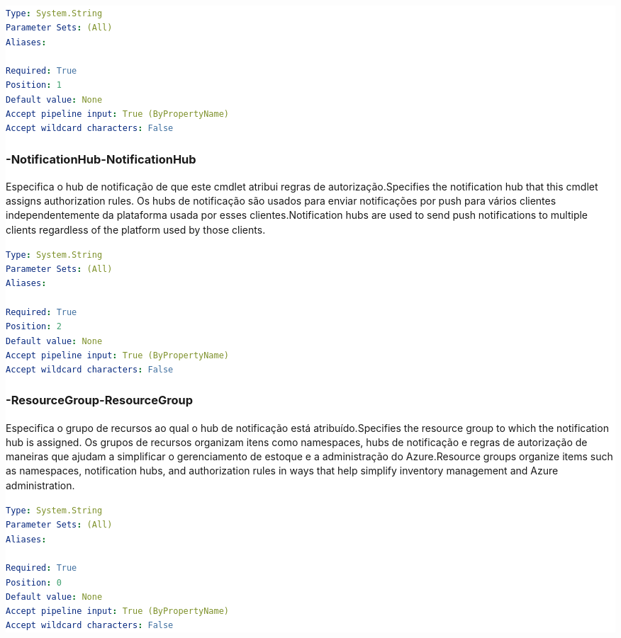 ```yaml
Type: System.String
Parameter Sets: (All)
Aliases:

Required: True
Position: 1
Default value: None
Accept pipeline input: True (ByPropertyName)
Accept wildcard characters: False
```

### <span data-ttu-id="6c6b5-130">-NotificationHub</span><span class="sxs-lookup"><span data-stu-id="6c6b5-130">-NotificationHub</span></span>
<span data-ttu-id="6c6b5-131">Especifica o hub de notificação de que este cmdlet atribui regras de autorização.</span><span class="sxs-lookup"><span data-stu-id="6c6b5-131">Specifies the notification hub that this cmdlet assigns authorization rules.</span></span>
<span data-ttu-id="6c6b5-132">Os hubs de notificação são usados para enviar notificações por push para vários clientes independentemente da plataforma usada por esses clientes.</span><span class="sxs-lookup"><span data-stu-id="6c6b5-132">Notification hubs are used to send push notifications to multiple clients regardless of the platform used by those clients.</span></span>

```yaml
Type: System.String
Parameter Sets: (All)
Aliases:

Required: True
Position: 2
Default value: None
Accept pipeline input: True (ByPropertyName)
Accept wildcard characters: False
```

### <span data-ttu-id="6c6b5-133">-ResourceGroup</span><span class="sxs-lookup"><span data-stu-id="6c6b5-133">-ResourceGroup</span></span>
<span data-ttu-id="6c6b5-134">Especifica o grupo de recursos ao qual o hub de notificação está atribuído.</span><span class="sxs-lookup"><span data-stu-id="6c6b5-134">Specifies the resource group to which the notification hub is assigned.</span></span>
<span data-ttu-id="6c6b5-135">Os grupos de recursos organizam itens como namespaces, hubs de notificação e regras de autorização de maneiras que ajudam a simplificar o gerenciamento de estoque e a administração do Azure.</span><span class="sxs-lookup"><span data-stu-id="6c6b5-135">Resource groups organize items such as namespaces, notification hubs, and authorization rules in ways that help simplify inventory management and Azure administration.</span></span>

```yaml
Type: System.String
Parameter Sets: (All)
Aliases:

Required: True
Position: 0
Default value: None
Accept pipeline input: True (ByPropertyName)
Accept wildcard characters: False
```

